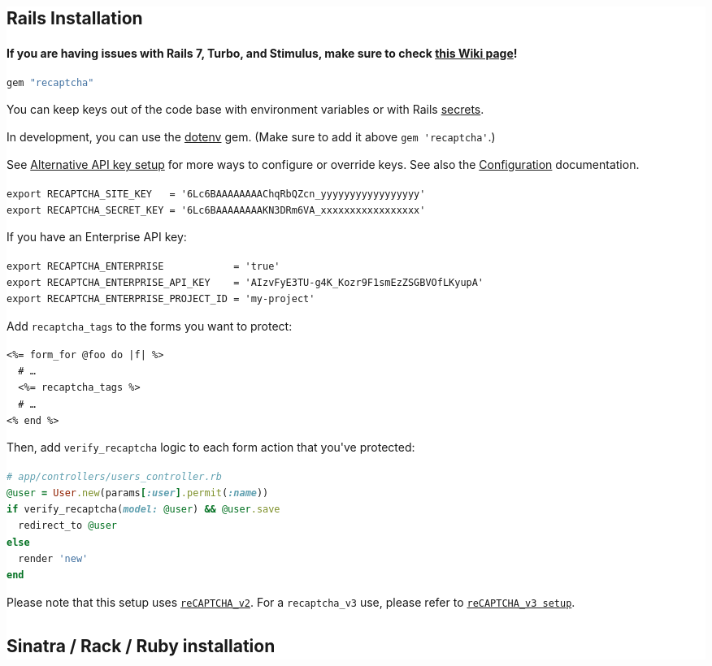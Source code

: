 ## Rails Installation

**If you are having issues with Rails 7, Turbo, and Stimulus, make sure to check [this Wiki page](https://github.com/ambethia/recaptcha/wiki/Recaptcha-with-Turbo-and-Stimulus)!**

```ruby
gem "recaptcha"
```

You can keep keys out of the code base with environment variables or with Rails [secrets](https://api.rubyonrails.org/classes/Rails/Application.html#method-i-secrets).<br/>

In development, you can use the [dotenv](https://github.com/bkeepers/dotenv) gem. (Make sure to add it above `gem 'recaptcha'`.)

See [Alternative API key setup](#alternative-api-key-setup) for more ways to configure or override
keys. See also the
[Configuration](https://www.rubydoc.info/github/ambethia/recaptcha/master/Recaptcha/Configuration)
documentation.

```shell
export RECAPTCHA_SITE_KEY   = '6Lc6BAAAAAAAAChqRbQZcn_yyyyyyyyyyyyyyyyy'
export RECAPTCHA_SECRET_KEY = '6Lc6BAAAAAAAAKN3DRm6VA_xxxxxxxxxxxxxxxxx'
```

If you have an Enterprise API key:

```shell
export RECAPTCHA_ENTERPRISE            = 'true'
export RECAPTCHA_ENTERPRISE_API_KEY    = 'AIzvFyE3TU-g4K_Kozr9F1smEzZSGBVOfLKyupA'
export RECAPTCHA_ENTERPRISE_PROJECT_ID = 'my-project'
```

Add `recaptcha_tags` to the forms you want to protect:

```erb
<%= form_for @foo do |f| %>
  # …
  <%= recaptcha_tags %>
  # …
<% end %>
```

Then, add `verify_recaptcha` logic to each form action that you've protected:

```ruby
# app/controllers/users_controller.rb
@user = User.new(params[:user].permit(:name))
if verify_recaptcha(model: @user) && @user.save
  redirect_to @user
else
  render 'new'
end
```
Please note that this setup uses [`reCAPTCHA_v2`](#recaptcha-v2-api-and-usage). For a `recaptcha_v3` use, please refer to [`reCAPTCHA_v3 setup`](#examples).

## Sinatra / Rack / Ruby installation

